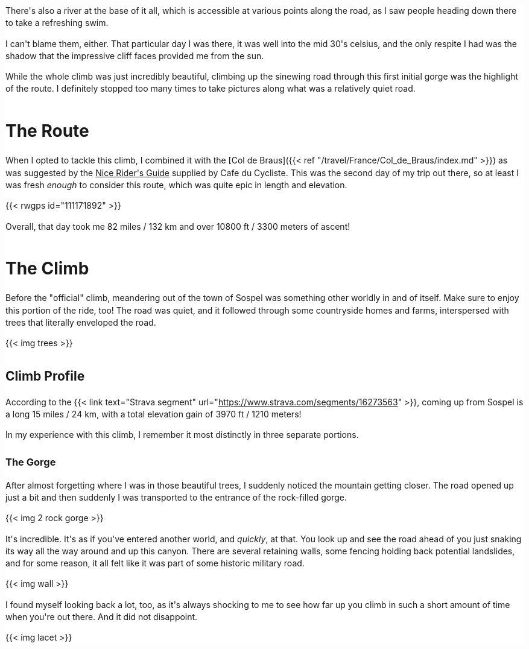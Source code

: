 There's also a river at the base of it all, which is accessible at various points along the road, as I saw people heading down there to take a refreshing swim.

I can't blame them, either. That particular day I was there, it was well into the mid 30's celsius, and the only respite I had was the shadow that the impressive cliff faces provided me from the sun.

While the whole climb was just incredibly beautiful, climbing up the sinewing road through this first initial gorge was the highlight of the route. I definitely stopped too many times to take pictures along what was a relatively quiet road.

# The Route
When I opted to tackle this climb, I combined it with the [Col de Braus]({{< ref "/travel/France/Col_de_Braus/index.md" >}}) as was suggested by the [Nice Rider's Guide](https://www.cafeducycliste.com/en_us/la-gazette/where-to-ride-from-nice-braus-turini/) supplied by Cafe du Cycliste. This was the second day of my trip out there, so at least I was fresh _enough_ to consider this route, which was quite epic in length and elevation.

{{< rwgps id="111171892" >}}

Overall, that day took me 82 miles / 132 km and over 10800 ft / 3300 meters of ascent!

# The Climb
Before the "official" climb, meandering out of the town of Sospel was something other worldly in and of itself. Make sure to enjoy this portion of the ride, too! The road was quiet, and it followed through some countryside homes and farms, interspersed with trees that literally enveloped the road.

{{< img trees >}}

## Climb Profile
According to the {{< link text="Strava segment" url="https://www.strava.com/segments/16273563" >}}, coming up from Sospel is a long 15 miles / 24 km, with a total elevation gain of 3970 ft / 1210 meters!

In my experience with this climb, I remember it most distinctly in three separate portions. 

### The Gorge
After almost forgetting where I was in those beautiful trees, I suddenly noticed the mountain getting closer. The road opened up just a bit and then suddenly I was transported to the entrance of the rock-filled gorge.

{{< img 2 rock gorge >}}

It's incredible. It's as if you've entered another world, and _quickly_, at that. You look up and see the road ahead of you just snaking its way all the way around and up this canyon. There are several retaining walls, some fencing holding back potential landslides, and for some reason, it all felt like it was part of some historic military road.

{{< img wall >}}

I found myself looking back a lot, too, as it's always shocking to me to see how far up you climb in such a short amount of time when you're out there. And it did not disappoint.

{{< img lacet >}}
